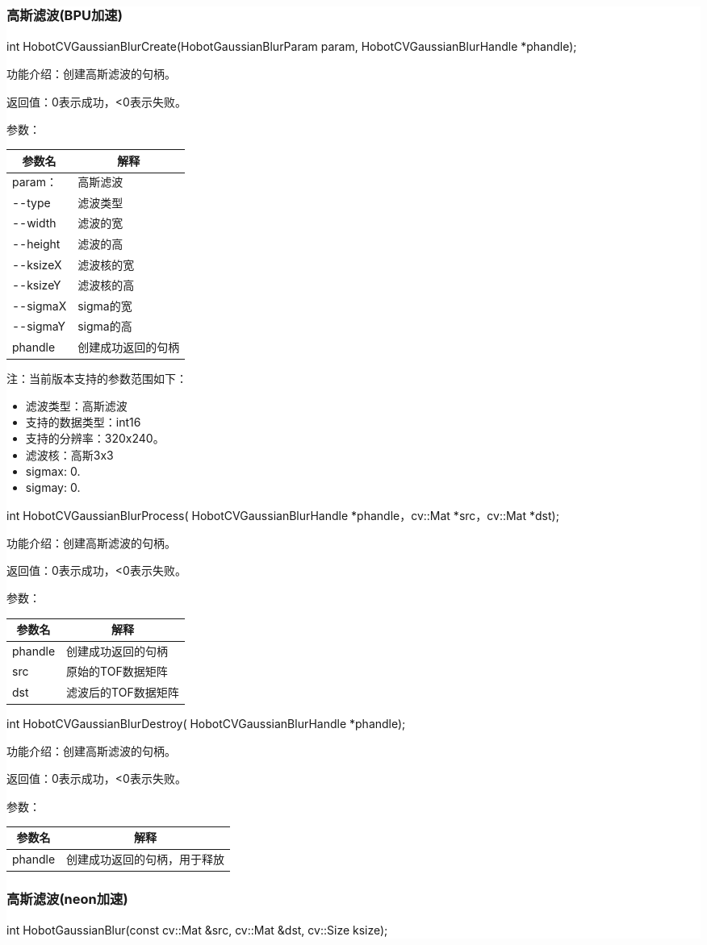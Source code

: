 ### 高斯滤波(BPU加速)

int HobotCVGaussianBlurCreate(HobotGaussianBlurParam param, HobotCVGaussianBlurHandle *phandle);

功能介绍：创建高斯滤波的句柄。

返回值：0表示成功，<0表示失败。

参数：

| 参数名   | 解释               |
| -------- | ------------------ |
| param：  | 高斯滤波           |
| --type   | 滤波类型           |
| --width  | 滤波的宽           |
| --height | 滤波的高           |
| --ksizeX | 滤波核的宽         |
| --ksizeY | 滤波核的高         |
| --sigmaX | sigma的宽          |
| --sigmaY | sigma的高          |
| phandle  | 创建成功返回的句柄 |

注：当前版本支持的参数范围如下：

- 滤波类型：高斯滤波
- 支持的数据类型：int16
- 支持的分辨率：320x240。
- 滤波核：高斯3x3
- sigmax: 0.
- sigmay: 0.

int HobotCVGaussianBlurProcess( HobotCVGaussianBlurHandle *phandle，cv::Mat *src，cv::Mat *dst);

功能介绍：创建高斯滤波的句柄。

返回值：0表示成功，<0表示失败。

参数：

| 参数名  | 解释                |
| ------- | ------------------- |
| phandle | 创建成功返回的句柄  |
| src     | 原始的TOF数据矩阵   |
| dst     | 滤波后的TOF数据矩阵 |

int HobotCVGaussianBlurDestroy( HobotCVGaussianBlurHandle *phandle);

功能介绍：创建高斯滤波的句柄。

返回值：0表示成功，<0表示失败。

参数：

| 参数名  | 解释                         |
| ------- | ---------------------------- |
| phandle | 创建成功返回的句柄，用于释放 |

### 高斯滤波(neon加速)

int HobotGaussianBlur(const cv::Mat &src, cv::Mat &dst, cv::Size ksize);
